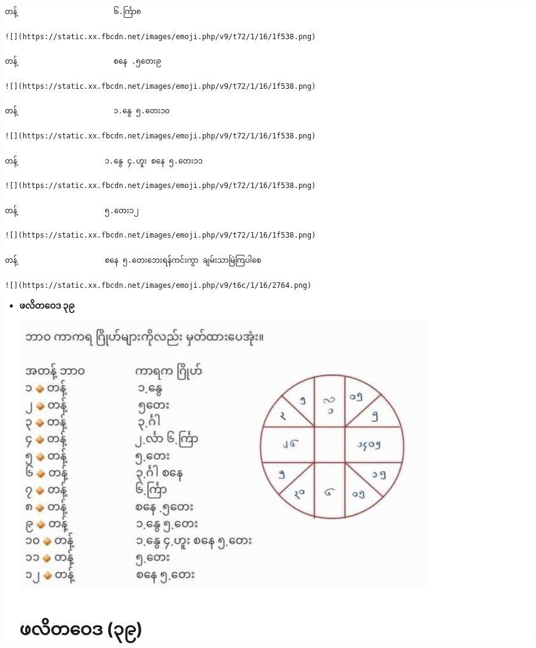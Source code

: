     တန့်                      ၆.င်္ကြာ၈
    
    ![](https://static.xx.fbcdn.net/images/emoji.php/v9/t72/1/16/1f538.png)
    
    တန့်                      စနေ .၅တေး၉
    
    ![](https://static.xx.fbcdn.net/images/emoji.php/v9/t72/1/16/1f538.png)
    
    တန့်                      ၁.နွေ ၅.တေး၁၀
    
    ![](https://static.xx.fbcdn.net/images/emoji.php/v9/t72/1/16/1f538.png)
    
    တန့်                    ၁.နွေ ၄.ဟူး စနေ ၅.တေး၁၁
    
    ![](https://static.xx.fbcdn.net/images/emoji.php/v9/t72/1/16/1f538.png)
    
    တန့်                    ၅.တေး၁၂
    
    ![](https://static.xx.fbcdn.net/images/emoji.php/v9/t72/1/16/1f538.png)
    
    တန့်                    စနေ ၅.တေးဘေးရန်ကင်းကွာ ချမ်းသာမြဲကြပါစေ
    
    ![](https://static.xx.fbcdn.net/images/emoji.php/v9/t6c/1/16/2764.png)
    

- **ဖလိတဝေဒ ၃၉**
    
    ![image.png](images/image%2024.png)
    
    # ဖလိတဝေဒ (၃၉)
    